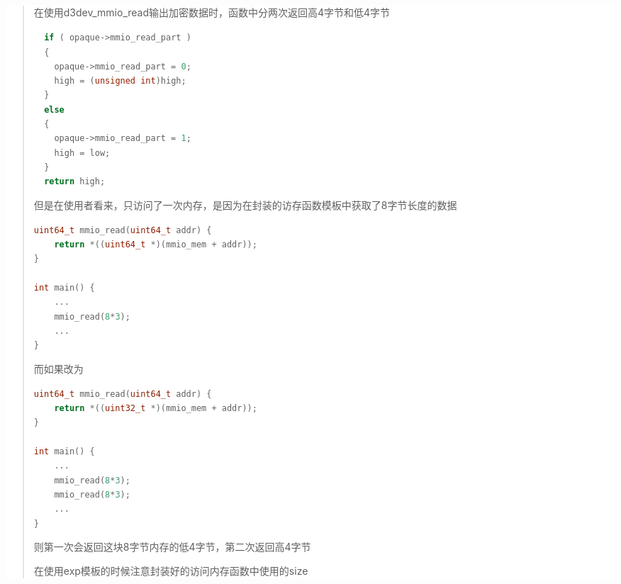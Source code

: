 

> 在使用d3dev_mmio_read输出加密数据时，函数中分两次返回高4字节和低4字节
>
> ```c
>   if ( opaque->mmio_read_part )
>   {
>     opaque->mmio_read_part = 0;
>     high = (unsigned int)high;
>   }
>   else
>   {
>     opaque->mmio_read_part = 1;
>     high = low;
>   }
>   return high;
> ```
>
> 但是在使用者看来，只访问了一次内存，是因为在封装的访存函数模板中获取了8字节长度的数据
>
> ```c
> uint64_t mmio_read(uint64_t addr) {
>     return *((uint64_t *)(mmio_mem + addr));
> }
> 
> int main() {
>     ...
>     mmio_read(8*3);
>     ...
> }
> ```
>
> 而如果改为
>
> ```c
> uint64_t mmio_read(uint64_t addr) {
>     return *((uint32_t *)(mmio_mem + addr));
> }
> 
> int main() {
>     ...
>     mmio_read(8*3);
>     mmio_read(8*3);
>     ...
> }
> ```
>
> 则第一次会返回这块8字节内存的低4字节，第二次返回高4字节
>
> 在使用exp模板的时候注意封装好的访问内存函数中使用的size


